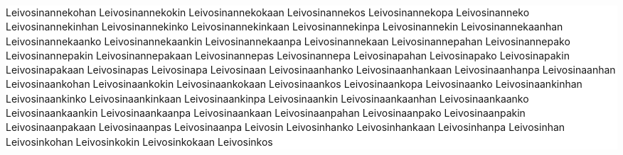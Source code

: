 Leivosinannekohan
Leivosinannekokin
Leivosinannekokaan
Leivosinannekos
Leivosinannekopa
Leivosinanneko
Leivosinannekinhan
Leivosinannekinko
Leivosinannekinkaan
Leivosinannekinpa
Leivosinannekin
Leivosinannekaanhan
Leivosinannekaanko
Leivosinannekaankin
Leivosinannekaanpa
Leivosinannekaan
Leivosinannepahan
Leivosinannepako
Leivosinannepakin
Leivosinannepakaan
Leivosinannepas
Leivosinannepa
Leivosinapahan
Leivosinapako
Leivosinapakin
Leivosinapakaan
Leivosinapas
Leivosinapa
Leivosinaan
Leivosinaanhanko
Leivosinaanhankaan
Leivosinaanhanpa
Leivosinaanhan
Leivosinaankohan
Leivosinaankokin
Leivosinaankokaan
Leivosinaankos
Leivosinaankopa
Leivosinaanko
Leivosinaankinhan
Leivosinaankinko
Leivosinaankinkaan
Leivosinaankinpa
Leivosinaankin
Leivosinaankaanhan
Leivosinaankaanko
Leivosinaankaankin
Leivosinaankaanpa
Leivosinaankaan
Leivosinaanpahan
Leivosinaanpako
Leivosinaanpakin
Leivosinaanpakaan
Leivosinaanpas
Leivosinaanpa
Leivosin
Leivosinhanko
Leivosinhankaan
Leivosinhanpa
Leivosinhan
Leivosinkohan
Leivosinkokin
Leivosinkokaan
Leivosinkos
